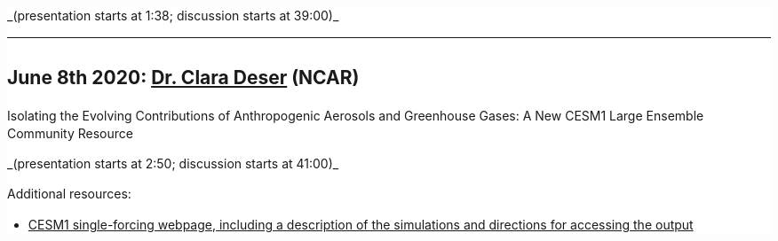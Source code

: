 <video width="600" controls>
  <source src="https://swift.dkrz.de/v1/dkrz_caba26f2-8188-44a7-a55f-e59d33d34c7d/SMILE_webinar/SMILE_webinar2_Fyfe.mp4" type="video/mp4">
  Your browser does not support HTML video.
</video> _(presentation starts at 1:38; discussion starts at 39:00)_


---

## June 8th 2020: [Dr. Clara Deser](http://www.cgd.ucar.edu/staff/cdeser/) (NCAR)

Isolating the Evolving Contributions of Anthropogenic Aerosols and Greenhouse Gases: A New CESM1 Large Ensemble Community Resource

<video width="600" controls>
  <source src="https://swift.dkrz.de/v1/dkrz_caba26f2-8188-44a7-a55f-e59d33d34c7d/SMILE_webinar/SMILE_webinar1_Deser.mp4" type="video/mp4">
  Your browser does not support HTML video.
</video> _(presentation starts at 2:50; discussion starts at 41:00)_

Additional resources:
- [CESM1 single-forcing webpage, including a description of the simulations and directions for accessing the output](
http://www.cesm.ucar.edu/working_groups/CVC/simulations/cesm1-single_forcing_le.html)



<script async src="https://www.googletagmanager.com/gtag/js?id=UA-168908993-1"></script>
<script>
  window.dataLayer = window.dataLayer || [];
  function gtag(){dataLayer.push(arguments);}
  gtag('js', new Date());

  gtag('config', 'UA-168908993-1');
</script>


